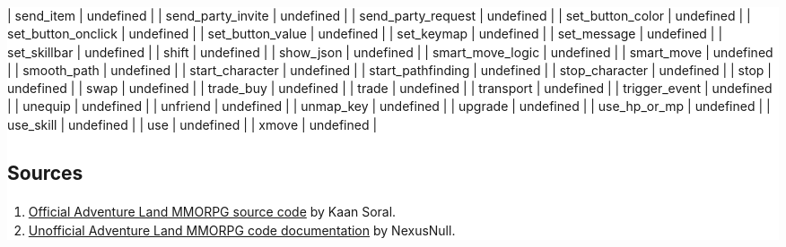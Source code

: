 | send_item | undefined |
| send_party_invite | undefined |
| send_party_request | undefined |
| set_button_color | undefined |
| set_button_onclick | undefined |
| set_button_value | undefined |
| set_keymap | undefined |
| set_message | undefined |
| set_skillbar | undefined |
| shift | undefined |
| show_json | undefined |
| smart_move_logic | undefined |
| smart_move | undefined |
| smooth_path | undefined |
| start_character | undefined |
| start_pathfinding | undefined |
| stop_character | undefined |
| stop | undefined |
| swap | undefined |
| trade_buy | undefined |
| trade | undefined |
| transport | undefined |
| trigger_event | undefined |
| unequip | undefined |
| unfriend | undefined |
| unmap_key | undefined |
| upgrade | undefined |
| use_hp_or_mp | undefined |
| use_skill | undefined |
| use | undefined |
| xmove | undefined |

## Sources

1. [Official Adventure Land MMORPG source code](https://github.com/kaansoral/adventureland/blob/master/runner_functions.js)
   by Kaan Soral.
1. [Unofficial Adventure Land MMORPG code documentation](https://nexusnull.github.io/adventureland/global.html)
   by NexusNull.

